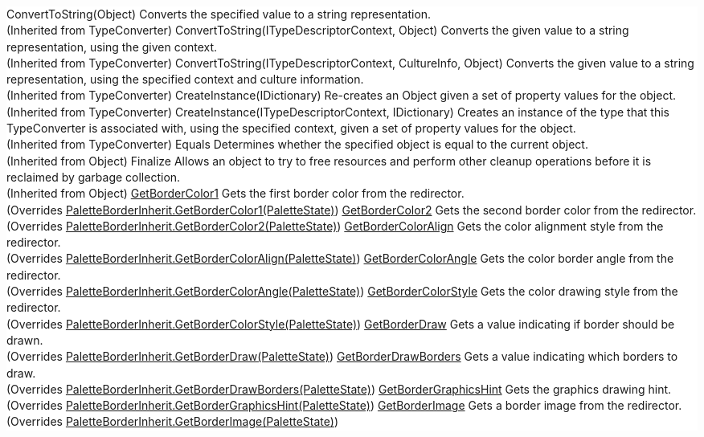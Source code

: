 <td>ConvertToString(Object)</td>
<td>Converts the specified value to a string representation.<br />(Inherited from TypeConverter)</td></tr>
<tr>
<td>ConvertToString(ITypeDescriptorContext, Object)</td>
<td>Converts the given value to a string representation, using the given context.<br />(Inherited from TypeConverter)</td></tr>
<tr>
<td>ConvertToString(ITypeDescriptorContext, CultureInfo, Object)</td>
<td>Converts the given value to a string representation, using the specified context and culture information.<br />(Inherited from TypeConverter)</td></tr>
<tr>
<td>CreateInstance(IDictionary)</td>
<td>Re-creates an Object given a set of property values for the object.<br />(Inherited from TypeConverter)</td></tr>
<tr>
<td>CreateInstance(ITypeDescriptorContext, IDictionary)</td>
<td>Creates an instance of the type that this TypeConverter is associated with, using the specified context, given a set of property values for the object.<br />(Inherited from TypeConverter)</td></tr>
<tr>
<td>Equals</td>
<td>Determines whether the specified object is equal to the current object.<br />(Inherited from Object)</td></tr>
<tr>
<td>Finalize</td>
<td>Allows an object to try to free resources and perform other cleanup operations before it is reclaimed by garbage collection.<br />(Inherited from Object)</td></tr>
<tr>
<td><a href="28c44083-9c48-0e4a-06fa-744289f4b68f.md">GetBorderColor1</a></td>
<td>Gets the first border color from the redirector.<br />(Overrides <a href="cef7d0c4-f50c-92e9-adaa-74510af9fef3.md">PaletteBorderInherit.GetBorderColor1(PaletteState)</a>)</td></tr>
<tr>
<td><a href="7958dbde-57b7-c8f9-19d5-42819dcbd671.md">GetBorderColor2</a></td>
<td>Gets the second border color from the redirector.<br />(Overrides <a href="a0238024-2177-82dd-f4a9-bd6375c029bc.md">PaletteBorderInherit.GetBorderColor2(PaletteState)</a>)</td></tr>
<tr>
<td><a href="12eddc52-ce87-f9e1-99b1-9e4a72492bcc.md">GetBorderColorAlign</a></td>
<td>Gets the color alignment style from the redirector.<br />(Overrides <a href="dcd4d6c1-0b55-efd9-dfb2-ff5f0dbaa564.md">PaletteBorderInherit.GetBorderColorAlign(PaletteState)</a>)</td></tr>
<tr>
<td><a href="d909a0a0-4258-f8d6-20d5-a57330b22038.md">GetBorderColorAngle</a></td>
<td>Gets the color border angle from the redirector.<br />(Overrides <a href="ef3c0f71-e911-19fd-bafe-584f63b81453.md">PaletteBorderInherit.GetBorderColorAngle(PaletteState)</a>)</td></tr>
<tr>
<td><a href="d25eaaa9-29d1-19c6-9905-bf07f0a19e42.md">GetBorderColorStyle</a></td>
<td>Gets the color drawing style from the redirector.<br />(Overrides <a href="a13b5f96-142c-6f75-c179-e9a4ec2366a5.md">PaletteBorderInherit.GetBorderColorStyle(PaletteState)</a>)</td></tr>
<tr>
<td><a href="783d8b59-617d-ade2-445b-8758c2eed00c.md">GetBorderDraw</a></td>
<td>Gets a value indicating if border should be drawn.<br />(Overrides <a href="3ef40c86-11dc-f8c0-2059-f0db25abe7d5.md">PaletteBorderInherit.GetBorderDraw(PaletteState)</a>)</td></tr>
<tr>
<td><a href="07465e2d-e9ac-6381-154b-1b6befeb4187.md">GetBorderDrawBorders</a></td>
<td>Gets a value indicating which borders to draw.<br />(Overrides <a href="f7763d4d-5b84-ed18-eafe-7ebd05100897.md">PaletteBorderInherit.GetBorderDrawBorders(PaletteState)</a>)</td></tr>
<tr>
<td><a href="22588854-c0a1-a75a-0f14-3f3da0f79d72.md">GetBorderGraphicsHint</a></td>
<td>Gets the graphics drawing hint.<br />(Overrides <a href="96fe5a5c-2499-95d8-bf93-5f87742e65b4.md">PaletteBorderInherit.GetBorderGraphicsHint(PaletteState)</a>)</td></tr>
<tr>
<td><a href="8cfcb065-5b0e-5c24-6a91-7c52c6aec55e.md">GetBorderImage</a></td>
<td>Gets a border image from the redirector.<br />(Overrides <a href="8d5209c0-c546-40ac-33c6-dd6e1d59c374.md">PaletteBorderInherit.GetBorderImage(PaletteState)</a>)</td></tr>